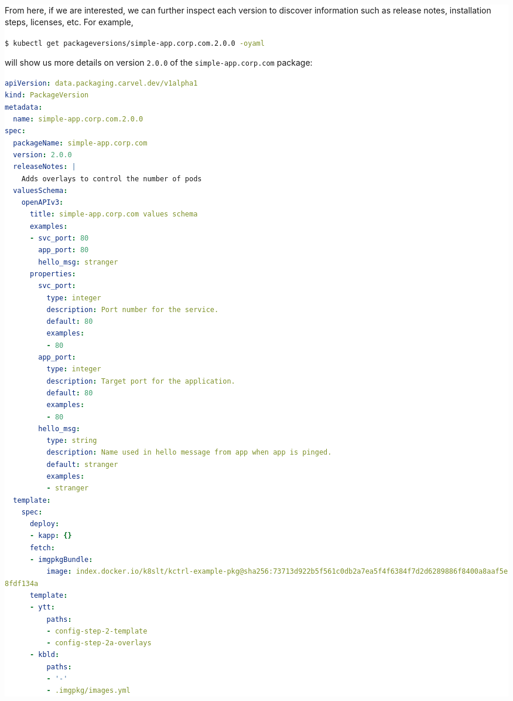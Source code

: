 From here, if we are interested, we can further inspect each version to discover
information such as release notes, installation steps, licenses, etc. For
example,

```bash
$ kubectl get packageversions/simple-app.corp.com.2.0.0 -oyaml
```

will show us more details on version `2.0.0` of the `simple-app.corp.com` package:

```yaml
apiVersion: data.packaging.carvel.dev/v1alpha1
kind: PackageVersion
metadata:
  name: simple-app.corp.com.2.0.0
spec:
  packageName: simple-app.corp.com
  version: 2.0.0
  releaseNotes: |
    Adds overlays to control the number of pods
  valuesSchema:
    openAPIv3:
      title: simple-app.corp.com values schema
      examples:
      - svc_port: 80
        app_port: 80
        hello_msg: stranger
      properties:
        svc_port:
          type: integer
          description: Port number for the service.
          default: 80
          examples:
          - 80
        app_port:
          type: integer
          description: Target port for the application.
          default: 80
          examples:
          - 80
        hello_msg:
          type: string
          description: Name used in hello message from app when app is pinged.
          default: stranger
          examples:
          - stranger
  template:
    spec:
      deploy:
      - kapp: {}
      fetch:
      - imgpkgBundle:
          image: index.docker.io/k8slt/kctrl-example-pkg@sha256:73713d922b5f561c0db2a7ea5f4f6384f7d2d6289886f8400a8aaf5e8fdf134a
      template:
      - ytt:
          paths:
          - config-step-2-template
          - config-step-2a-overlays
      - kbld:
          paths:
          - '-'
          - .imgpkg/images.yml
```
